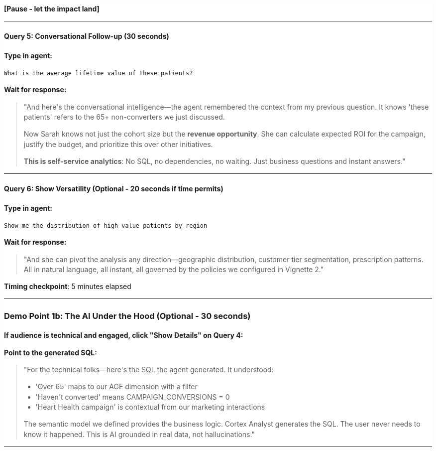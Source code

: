 **[Pause - let the impact land]**

---

#### **Query 5: Conversational Follow-up** (30 seconds)

**Type in agent:**
```
What is the average lifetime value of these patients?
```

**Wait for response:**

> "And here's the conversational intelligence—the agent remembered the context from my previous question. It knows 'these patients' refers to the 65+ non-converters we just discussed.
>
> Now Sarah knows not just the cohort size but the **revenue opportunity**. She can calculate expected ROI for the campaign, justify the budget, and prioritize this over other initiatives.
>
> **This is self-service analytics**: No SQL, no dependencies, no waiting. Just business questions and instant answers."

---

#### **Query 6: Show Versatility** (Optional - 20 seconds if time permits)

**Type in agent:**
```
Show me the distribution of high-value patients by region
```

**Wait for response:**

> "And she can pivot the analysis any direction—geographic distribution, customer tier segmentation, prescription patterns. All in natural language, all instant, all governed by the policies we configured in Vignette 2."

**Timing checkpoint**: 5 minutes elapsed

---

### Demo Point 1b: The AI Under the Hood (Optional - 30 seconds)

**If audience is technical and engaged, click "Show Details" on Query 4:**

**Point to the generated SQL:**

> "For the technical folks—here's the SQL the agent generated. It understood:
> - 'Over 65' maps to our AGE dimension with a filter
> - 'Haven't converted' means CAMPAIGN_CONVERSIONS = 0
> - 'Heart Health campaign' is contextual from our marketing interactions
> 
> The semantic model we defined provides the business logic. Cortex Analyst generates the SQL. The user never needs to know it happened. This is AI grounded in real data, not hallucinations."

---